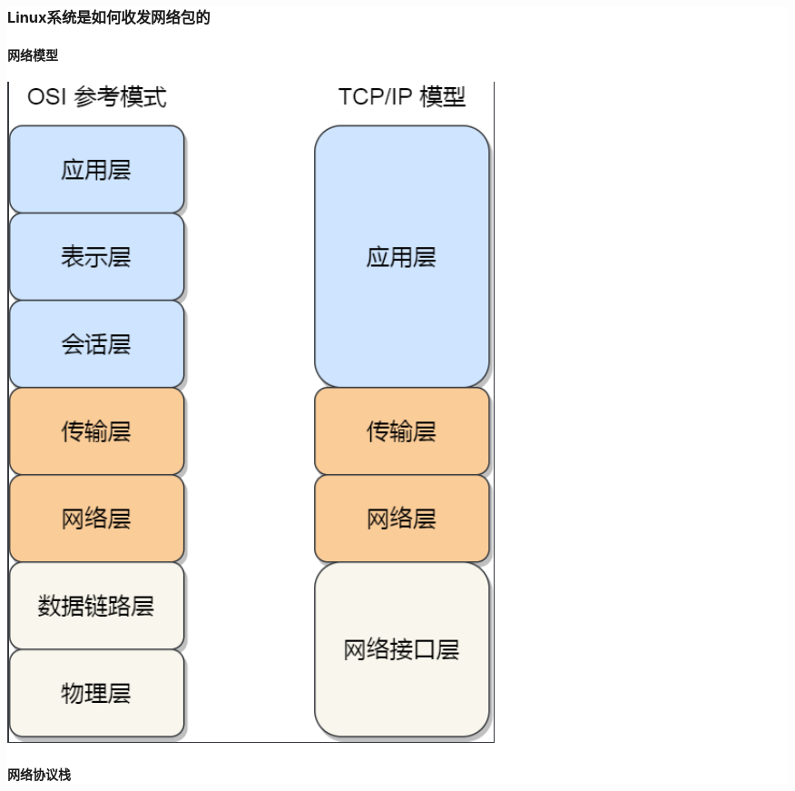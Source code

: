 ### Linux系统是如何收发网络包的

#### 网络模型

![image-20220124193434336](操作系统.assets/image-20220124193434336.png)



#### 网络协议栈
